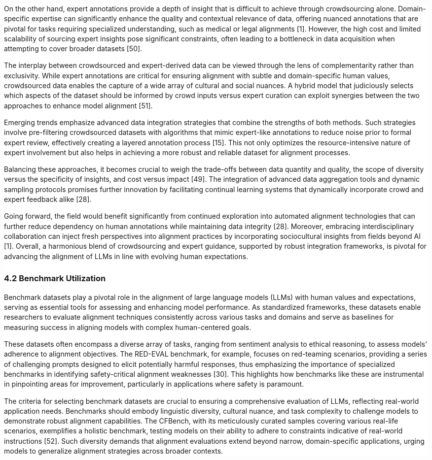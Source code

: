 On the other hand, expert annotations provide a depth of insight that is difficult to achieve through crowdsourcing alone. Domain-specific expertise can significantly enhance the quality and contextual relevance of data, offering nuanced annotations that are pivotal for tasks requiring specialized understanding, such as medical or legal alignments [1]. However, the high cost and limited scalability of sourcing expert insights pose significant constraints, often leading to a bottleneck in data acquisition when attempting to cover broader datasets [50].

The interplay between crowdsourced and expert-derived data can be viewed through the lens of complementarity rather than exclusivity. While expert annotations are critical for ensuring alignment with subtle and domain-specific human values, crowdsourced data enables the capture of a wide array of cultural and social nuances. A hybrid model that judiciously selects which aspects of the dataset should be informed by crowd inputs versus expert curation can exploit synergies between the two approaches to enhance model alignment [51].

Emerging trends emphasize advanced data integration strategies that combine the strengths of both methods. Such strategies involve pre-filtering crowdsourced datasets with algorithms that mimic expert-like annotations to reduce noise prior to formal expert review, effectively creating a layered annotation process [15]. This not only optimizes the resource-intensive nature of expert involvement but also helps in achieving a more robust and reliable dataset for alignment processes.

Balancing these approaches, it becomes crucial to weigh the trade-offs between data quantity and quality, the scope of diversity versus the specificity of insights, and cost versus impact [49]. The integration of advanced data aggregation tools and dynamic sampling protocols promises further innovation by facilitating continual learning systems that dynamically incorporate crowd and expert feedback alike [28].

Going forward, the field would benefit significantly from continued exploration into automated alignment technologies that can further reduce dependency on human annotations while maintaining data integrity [28]. Moreover, embracing interdisciplinary collaboration can inject fresh perspectives into alignment practices by incorporating sociocultural insights from fields beyond AI [1]. Overall, a harmonious blend of crowdsourcing and expert guidance, supported by robust integration frameworks, is pivotal for advancing the alignment of LLMs in line with evolving human expectations.

### 4.2 Benchmark Utilization

Benchmark datasets play a pivotal role in the alignment of large language models (LLMs) with human values and expectations, serving as essential tools for assessing and enhancing model performance. As standardized frameworks, these datasets enable researchers to evaluate alignment techniques consistently across various tasks and domains and serve as baselines for measuring success in aligning models with complex human-centered goals.

These datasets often encompass a diverse array of tasks, ranging from sentiment analysis to ethical reasoning, to assess models' adherence to alignment objectives. The RED-EVAL benchmark, for example, focuses on red-teaming scenarios, providing a series of challenging prompts designed to elicit potentially harmful responses, thus emphasizing the importance of specialized benchmarks in identifying safety-critical alignment weaknesses [30]. This highlights how benchmarks like these are instrumental in pinpointing areas for improvement, particularly in applications where safety is paramount.

The criteria for selecting benchmark datasets are crucial to ensuring a comprehensive evaluation of LLMs, reflecting real-world application needs. Benchmarks should embody linguistic diversity, cultural nuance, and task complexity to challenge models to demonstrate robust alignment capabilities. The CFBench, with its meticulously curated samples covering various real-life scenarios, exemplifies a holistic benchmark, testing models on their ability to adhere to constraints indicative of real-world instructions [52]. Such diversity demands that alignment evaluations extend beyond narrow, domain-specific applications, urging models to generalize alignment strategies across broader contexts.
